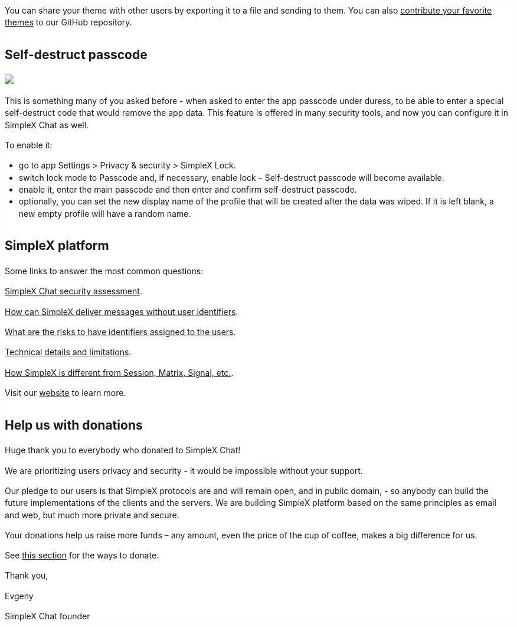 You can share your theme with other users by exporting it to a file and sending to them. You can also [contribute your favorite themes](../docs/THEMES.md) to our GitHub repository.

## Self-destruct passcode

<img src="./images/20230523-self-destruct.png" width="288" class="float-to-left">

This is something many of you asked before - when asked to enter the app passcode under duress, to be able to enter a special self-destruct code that would remove the app data. This feature is offered in many security tools, and now you can configure it in SimpleX Chat as well.

To enable it:
- go to app Settings > Privacy & security > SimpleX Lock.
- switch lock mode to Passcode and, if necessary, enable lock – Self-destruct passcode will become available.
- enable it, enter the main passcode and then enter and confirm self-destruct passcode.
- optionally, you can set the new display name of the profile that will be created after the data was wiped. If it is left blank, a new empty profile will have a random name.

## SimpleX platform

Some links to answer the most common questions:

[SimpleX Chat security assessment](./20221108-simplex-chat-v4.2-security-audit-new-website.md).

[How can SimpleX deliver messages without user identifiers](https://simplex.chat/#how-simplex-works).

[What are the risks to have identifiers assigned to the users](https://simplex.chat/#why-ids-bad-for-privacy).

[Technical details and limitations](https://github.com/simplex-chat/simplex-chat#privacy-technical-details-and-limitations).

[How SimpleX is different from Session, Matrix, Signal, etc.](https://github.com/simplex-chat/simplex-chat/blob/stable/README.md#frequently-asked-questions).

Visit our [website](https://simplex.chat) to learn more.

## Help us with donations

Huge thank you to everybody who donated to SimpleX Chat!

We are prioritizing users privacy and security - it would be impossible without your support.

Our pledge to our users is that SimpleX protocols are and will remain open, and in public domain, - so anybody can build the future implementations of the clients and the servers. We are building SimpleX platform based on the same principles as email and web, but much more private and secure.

Your donations help us raise more funds – any amount, even the price of the cup of coffee, makes a big difference for us.

See [this section](https://github.com/simplex-chat/simplex-chat/tree/master#help-us-with-donations) for the ways to donate.

Thank you,

Evgeny

SimpleX Chat founder
